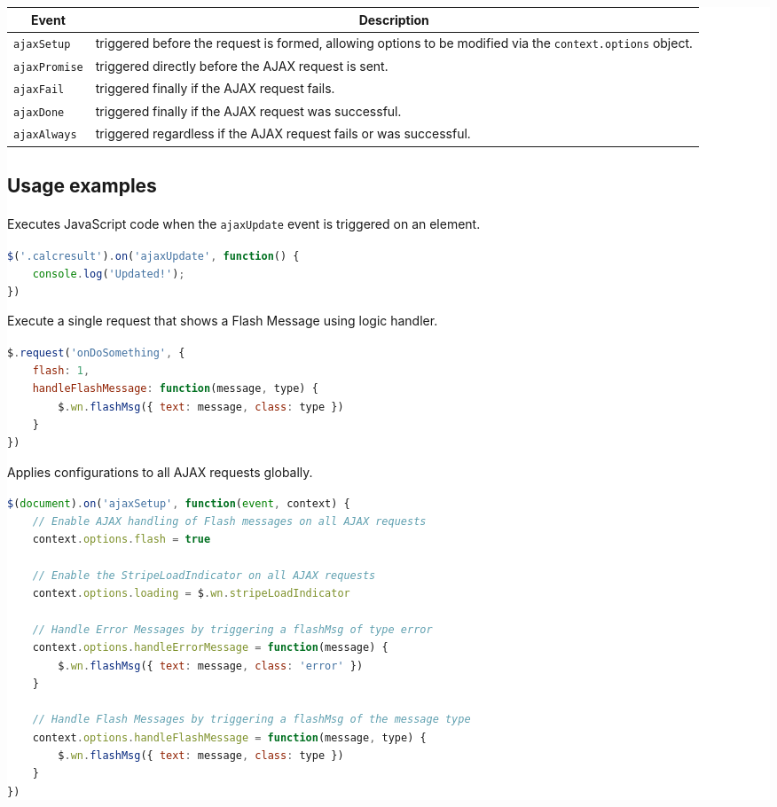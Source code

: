 Event | Description
------------- | -------------
`ajaxSetup` | triggered before the request is formed, allowing options to be modified via the `context.options` object.
`ajaxPromise` | triggered directly before the AJAX request is sent.
`ajaxFail` | triggered finally if the AJAX request fails.
`ajaxDone` | triggered finally if the AJAX request was successful.
`ajaxAlways` | triggered regardless if the AJAX request fails or was successful.

## Usage examples

Executes JavaScript code when the `ajaxUpdate` event is triggered on an element.

```js
$('.calcresult').on('ajaxUpdate', function() {
    console.log('Updated!');
})
```

Execute a single request that shows a Flash Message using logic handler.

```js
$.request('onDoSomething', {
    flash: 1,
    handleFlashMessage: function(message, type) {
        $.wn.flashMsg({ text: message, class: type })
    }
})
```

Applies configurations to all AJAX requests globally.

```js
$(document).on('ajaxSetup', function(event, context) {
    // Enable AJAX handling of Flash messages on all AJAX requests
    context.options.flash = true

    // Enable the StripeLoadIndicator on all AJAX requests
    context.options.loading = $.wn.stripeLoadIndicator

    // Handle Error Messages by triggering a flashMsg of type error
    context.options.handleErrorMessage = function(message) {
        $.wn.flashMsg({ text: message, class: 'error' })
    }

    // Handle Flash Messages by triggering a flashMsg of the message type
    context.options.handleFlashMessage = function(message, type) {
        $.wn.flashMsg({ text: message, class: type })
    }
})
```
